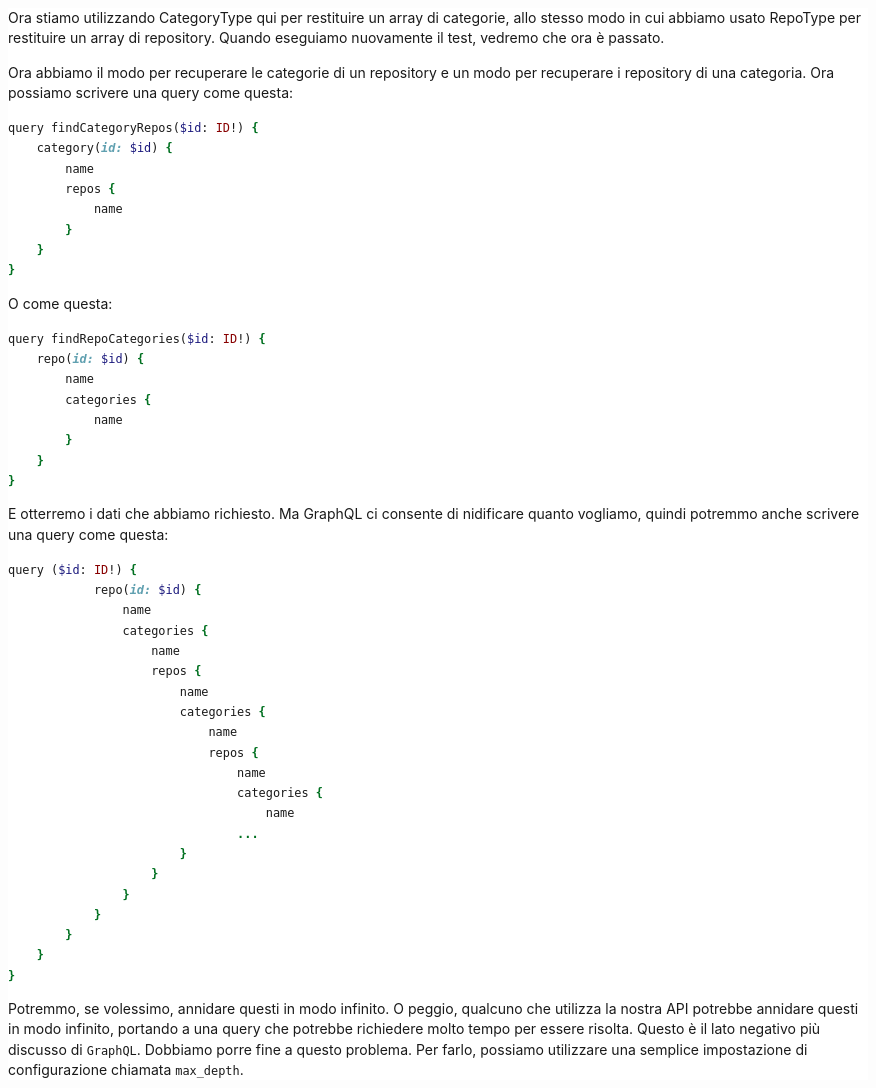 Ora stiamo utilizzando CategoryType qui per restituire un array di categorie, allo stesso modo in cui abbiamo usato RepoType per restituire un array di repository.
Quando eseguiamo nuovamente il test, vedremo che ora è passato.

Ora abbiamo il modo per recuperare le categorie di un repository e un modo per recuperare i repository di una categoria. Ora possiamo scrivere una query come questa:

```ruby
query findCategoryRepos($id: ID!) {
    category(id: $id) {
        name
        repos {
            name
        }
    }
}

```

O come questa:

```ruby
query findRepoCategories($id: ID!) {
    repo(id: $id) {
        name
        categories {
            name
        }
    }
}   
```

E otterremo i dati che abbiamo richiesto. Ma GraphQL ci consente di nidificare quanto vogliamo, quindi potremmo anche scrivere una query come questa:

```ruby
query ($id: ID!) {
            repo(id: $id) {
                name
                categories {
                    name
                    repos {
                        name
                        categories {
                            name
                            repos {
                                name
                                categories {
                                    name        
                                ...
                        }
                    }
                }
            }
        }
    }
}

```
Potremmo, se volessimo, annidare questi in modo infinito. O peggio, qualcuno che utilizza la nostra API potrebbe annidare questi in modo infinito, portando a una query che potrebbe richiedere molto tempo per essere risolta. Questo è il lato negativo più discusso di `GraphQL`. Dobbiamo porre fine a questo problema. Per farlo, possiamo utilizzare una semplice impostazione di configurazione chiamata `max_depth`.
